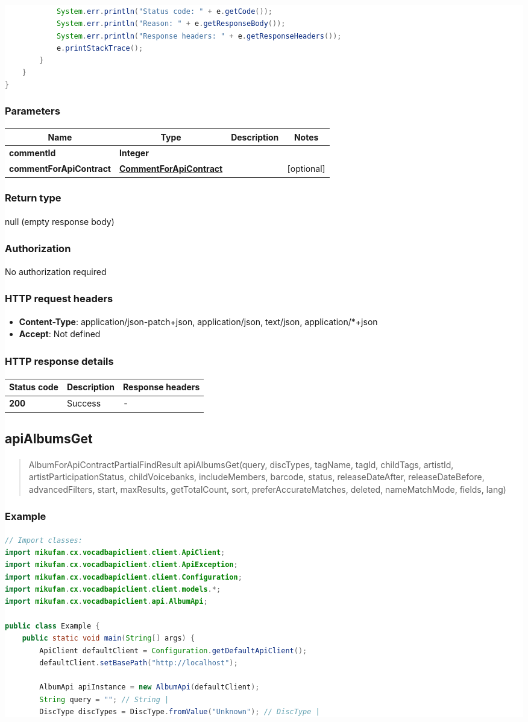 ```java
            System.err.println("Status code: " + e.getCode());
            System.err.println("Reason: " + e.getResponseBody());
            System.err.println("Response headers: " + e.getResponseHeaders());
            e.printStackTrace();
        }
    }
}
```

### Parameters


| Name | Type | Description  | Notes |
|------------- | ------------- | ------------- | -------------|
| **commentId** | **Integer**|  | |
| **commentForApiContract** | [**CommentForApiContract**](CommentForApiContract.md)|  | [optional] |

### Return type

null (empty response body)

### Authorization

No authorization required

### HTTP request headers

- **Content-Type**: application/json-patch+json, application/json, text/json, application/*+json
- **Accept**: Not defined


### HTTP response details
| Status code | Description | Response headers |
|-------------|-------------|------------------|
| **200** | Success |  -  |


## apiAlbumsGet

> AlbumForApiContractPartialFindResult apiAlbumsGet(query, discTypes, tagName, tagId, childTags, artistId, artistParticipationStatus, childVoicebanks, includeMembers, barcode, status, releaseDateAfter, releaseDateBefore, advancedFilters, start, maxResults, getTotalCount, sort, preferAccurateMatches, deleted, nameMatchMode, fields, lang)



### Example

```java
// Import classes:
import mikufan.cx.vocadbapiclient.client.ApiClient;
import mikufan.cx.vocadbapiclient.client.ApiException;
import mikufan.cx.vocadbapiclient.client.Configuration;
import mikufan.cx.vocadbapiclient.client.models.*;
import mikufan.cx.vocadbapiclient.api.AlbumApi;

public class Example {
    public static void main(String[] args) {
        ApiClient defaultClient = Configuration.getDefaultApiClient();
        defaultClient.setBasePath("http://localhost");

        AlbumApi apiInstance = new AlbumApi(defaultClient);
        String query = ""; // String | 
        DiscType discTypes = DiscType.fromValue("Unknown"); // DiscType | 
```